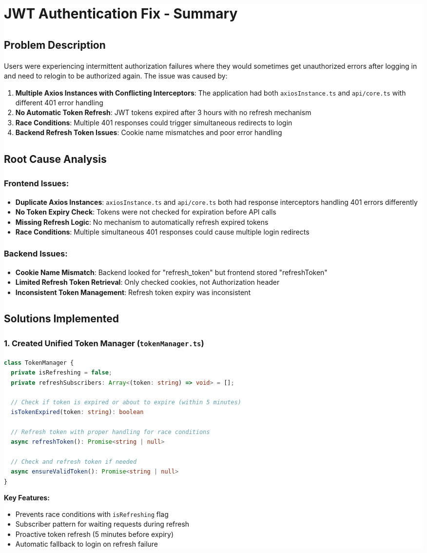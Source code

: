 # JWT Authentication Fix - Summary

## Problem Description
Users were experiencing intermittent authorization failures where they would sometimes get unauthorized errors after logging in and need to relogin to be authorized again. The issue was caused by:

1. **Multiple Axios Instances with Conflicting Interceptors**: The application had both `axiosInstance.ts` and `api/core.ts` with different 401 error handling
2. **No Automatic Token Refresh**: JWT tokens expired after 3 hours with no refresh mechanism
3. **Race Conditions**: Multiple 401 responses could trigger simultaneous redirects to login
4. **Backend Refresh Token Issues**: Cookie name mismatches and poor error handling

## Root Cause Analysis

### Frontend Issues:
- **Duplicate Axios Instances**: `axiosInstance.ts` and `api/core.ts` both had response interceptors handling 401 errors differently
- **No Token Expiry Check**: Tokens were not checked for expiration before API calls
- **Missing Refresh Logic**: No mechanism to automatically refresh expired tokens
- **Race Conditions**: Multiple simultaneous 401 responses could cause multiple login redirects

### Backend Issues:
- **Cookie Name Mismatch**: Backend looked for "refresh_token" but frontend stored "refreshToken"
- **Limited Refresh Token Retrieval**: Only checked cookies, not Authorization header
- **Inconsistent Token Management**: Refresh token expiry was inconsistent

## Solutions Implemented

### 1. Created Unified Token Manager (`tokenManager.ts`)
```typescript
class TokenManager {
  private isRefreshing = false;
  private refreshSubscribers: Array<(token: string) => void> = [];

  // Check if token is expired or about to expire (within 5 minutes)
  isTokenExpired(token: string): boolean

  // Refresh token with proper handling for race conditions
  async refreshToken(): Promise<string | null>

  // Check and refresh token if needed
  async ensureValidToken(): Promise<string | null>
}
```

**Key Features:**
- Prevents race conditions with `isRefreshing` flag
- Subscriber pattern for waiting requests during refresh
- Proactive token refresh (5 minutes before expiry)
- Automatic fallback to login on refresh failure
